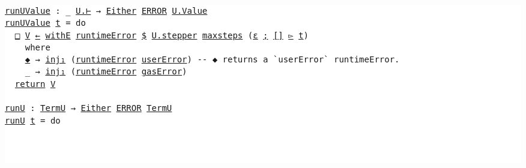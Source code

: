 <pre class="Agda"><a id="runUValue"></a><a id="8754" href="Evaluator.Term.html#8754" class="Function">runUValue</a> <a id="8764" class="Symbol">:</a> <a id="8766" class="Symbol">_</a> <a id="8768" href="Untyped.html#1295" class="Datatype Operator">U.⊢</a> <a id="8772" class="Symbol">→</a> <a id="8774" href="Utils.html#1092" class="Datatype">Either</a> <a id="8781" href="Evaluator.Base.html#1210" class="Datatype">ERROR</a> <a id="8787" href="Untyped.CEK.html#1224" class="Datatype">U.Value</a>
<a id="8795" href="Evaluator.Term.html#8754" class="Function">runUValue</a> <a id="8805" href="Evaluator.Term.html#8805" class="Bound">t</a> <a id="8807" class="Symbol">=</a> <a id="8809" class="Keyword">do</a>
  <a id="8814" href="Untyped.CEK.html#3621" class="InductiveConstructor">□</a> <a id="8816" href="Evaluator.Term.html#8816" class="Bound">V</a> <a id="8818" href="Utils.html#2907" class="Field Operator">←</a> <a id="8820" href="Utils.html#3666" class="Function">withE</a> <a id="8826" href="Evaluator.Base.html#1327" class="InductiveConstructor">runtimeError</a> <a id="8839" href="Function.Base.html#1928" class="Function Operator">$</a> <a id="8841" href="Untyped.CEK.html#21028" class="Function">U.stepper</a> <a id="8851" href="Evaluator.Base.html#3031" class="Function">maxsteps</a> <a id="8860" class="Symbol">(</a><a id="8861" href="Untyped.CEK.html#1168" class="InductiveConstructor">ε</a> <a id="8863" href="Untyped.CEK.html#3527" class="InductiveConstructor Operator">;</a> <a id="8865" href="Untyped.CEK.html#1265" class="InductiveConstructor">[]</a> <a id="8868" href="Untyped.CEK.html#3527" class="InductiveConstructor Operator">▻</a> <a id="8870" href="Evaluator.Term.html#8805" class="Bound">t</a><a id="8871" class="Symbol">)</a>
    <a id="8877" class="Keyword">where</a>
    <a id="8887" href="Untyped.CEK.html#3641" class="InductiveConstructor">◆</a> <a id="8889" class="Symbol">→</a> <a id="8891" href="Utils.html#1125" class="InductiveConstructor">inj₁</a> <a id="8896" class="Symbol">(</a><a id="8897" href="Evaluator.Base.html#1327" class="InductiveConstructor">runtimeError</a> <a id="8910" href="Utils.html#4381" class="InductiveConstructor">userError</a><a id="8919" class="Symbol">)</a> <a id="8921" class="Comment">-- ◆ returns a `userError` runtimeError.</a>
    <a id="8966" class="CatchallClause Symbol">_</a> <a id="8968" class="Symbol">→</a> <a id="8970" href="Utils.html#1125" class="InductiveConstructor">inj₁</a> <a id="8975" class="Symbol">(</a><a id="8976" href="Evaluator.Base.html#1327" class="InductiveConstructor">runtimeError</a> <a id="8989" href="Utils.html#4355" class="InductiveConstructor">gasError</a><a id="8997" class="Symbol">)</a>
  <a id="9001" href="Utils.html#2879" class="Field">return</a> <a id="9008" href="Evaluator.Term.html#8816" class="Bound">V</a>

<a id="runU"></a><a id="9011" href="Evaluator.Term.html#9011" class="Function">runU</a> <a id="9016" class="Symbol">:</a> <a id="9018" href="Evaluator.Term.html#2420" class="Postulate">TermU</a> <a id="9024" class="Symbol">→</a> <a id="9026" href="Utils.html#1092" class="Datatype">Either</a> <a id="9033" href="Evaluator.Base.html#1210" class="Datatype">ERROR</a> <a id="9039" href="Evaluator.Term.html#2420" class="Postulate">TermU</a>
<a id="9045" href="Evaluator.Term.html#9011" class="Function">runU</a> <a id="9050" href="Evaluator.Term.html#9050" class="Bound">t</a> <a id="9052" class="Symbol">=</a> <a id="9054" class="Keyword">do</a>
